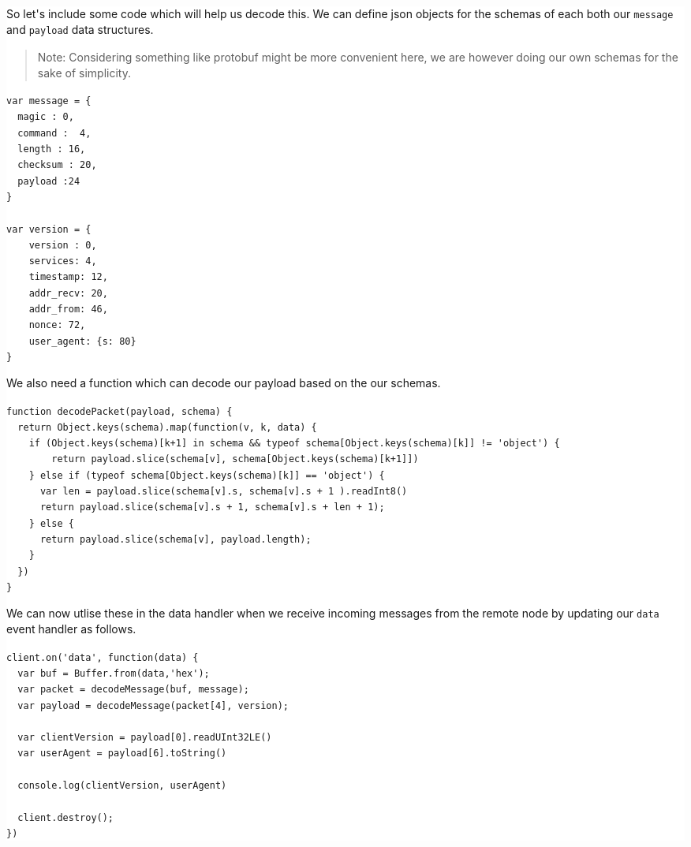 So let's include some code which will help us decode this. We can define json objects for the schemas of each both our `message` and `payload` data structures.

> Note: Considering something like protobuf might be more convenient here, we are however doing our own schemas for the sake of simplicity.

```console
var message = {
  magic : 0,
  command :  4,
  length : 16,
  checksum : 20,
  payload :24
}

var version = {
    version : 0,
    services: 4,
    timestamp: 12,
    addr_recv: 20,
    addr_from: 46,
    nonce: 72,
    user_agent: {s: 80}
}
```

We also need a function which can decode our payload based on the our schemas.

```console
function decodePacket(payload, schema) {
  return Object.keys(schema).map(function(v, k, data) {
    if (Object.keys(schema)[k+1] in schema && typeof schema[Object.keys(schema)[k]] != 'object') {
        return payload.slice(schema[v], schema[Object.keys(schema)[k+1]])
    } else if (typeof schema[Object.keys(schema)[k]] == 'object') {
      var len = payload.slice(schema[v].s, schema[v].s + 1 ).readInt8()
      return payload.slice(schema[v].s + 1, schema[v].s + len + 1);
    } else {
      return payload.slice(schema[v], payload.length);
    }
  })
}
```

We can now utlise these in the data handler when we receive incoming messages from the remote node by updating our `data` event handler as follows.

```console
client.on('data', function(data) {
  var buf = Buffer.from(data,'hex');
  var packet = decodeMessage(buf, message);
  var payload = decodeMessage(packet[4], version);

  var clientVersion = payload[0].readUInt32LE()
  var userAgent = payload[6].toString()

  console.log(clientVersion, userAgent)

  client.destroy();
})
```
